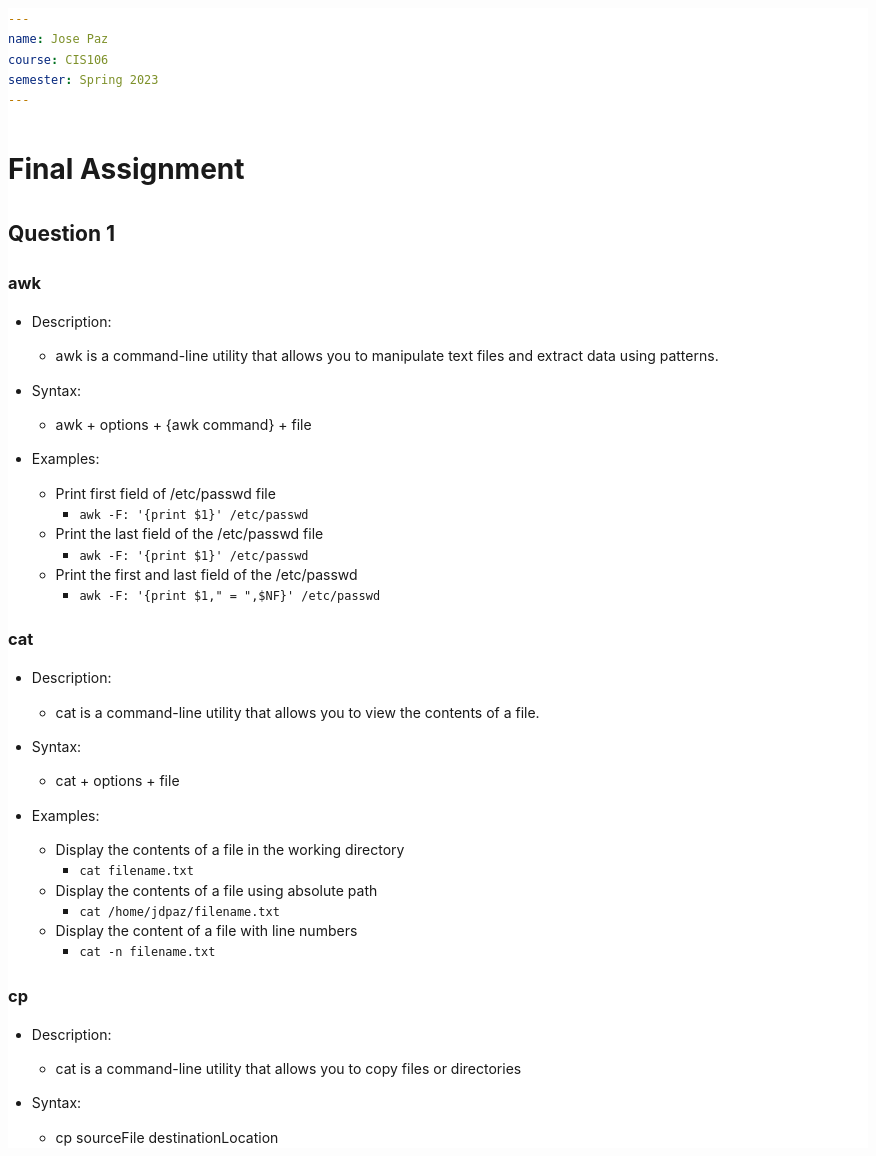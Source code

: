```yaml
---
name: Jose Paz
course: CIS106
semester: Spring 2023
---
```


# Final Assignment

## Question 1

### awk

- Description:
  - awk is a command-line utility that allows you to manipulate text files and extract data using patterns.

- Syntax:
  - awk + options + {awk command} + file

- Examples:
  - Print first field of /etc/passwd file
    - `awk -F: '{print $1}' /etc/passwd`
  - Print the last field of the /etc/passwd file
    - `awk -F: '{print $1}' /etc/passwd`
  - Print the first and last field of the /etc/passwd
    - `awk -F: '{print $1," = ",$NF}' /etc/passwd`

### cat

- Description:
  - cat is a command-line utility that allows you to view the contents of a file.

- Syntax:
  - cat + options + file

- Examples:
  - Display the contents of a file in the working directory
    - `cat filename.txt`
  - Display the contents of a file using absolute path
    - `cat /home/jdpaz/filename.txt`
  - Display the content of a file with line numbers
    - `cat -n filename.txt`

### cp

- Description:
  - cat is a command-line utility that allows you to copy files or directories

- Syntax:
  - cp sourceFile destinationLocation
